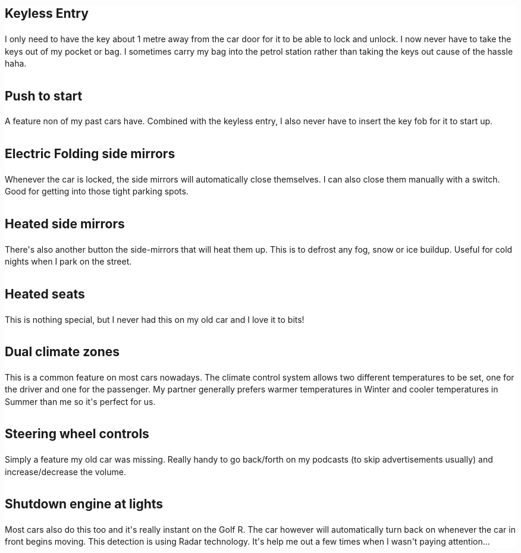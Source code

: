 ## Keyless Entry

I only need to have the key about 1 metre away from the car door for it to be able to lock and unlock. I now never have to take the keys out of my pocket or bag. I sometimes carry my bag into the petrol station rather than taking the keys out cause of the hassle haha.

<div class="iframe iframe-16x9"><iframe src="https://www.youtube.com/embed/NwMvPHQAaDA" allowfullscreen></iframe></div>

## Push to start

A feature non of my past cars have. Combined with the keyless entry, I also never have to insert the key fob for it to start up.

## Electric Folding side mirrors

Whenever the car is locked, the side mirrors will automatically close themselves. I can also close them manually with a switch. Good for getting into those tight parking spots.

<div class="iframe iframe-16x9"><iframe src="https://www.youtube.com/embed/ufuxDqdAu14" allowfullscreen></iframe></div>

## Heated side mirrors

There's also another button the side-mirrors that will heat them up. This is to defrost any fog, snow or ice buildup. Useful for cold nights when I park on the street.

## Heated seats

This is nothing special, but I never had this on my old car and I love it to bits!

## Dual climate zones

This is a common feature on most cars nowadays. The climate control system allows two different temperatures to be set, one for the driver and one for the passenger. My partner generally prefers warmer temperatures in Winter and cooler temperatures in Summer than me so it's perfect for us.

<div class="iframe iframe-16x9"><iframe src="https://www.youtube.com/embed/zaffv1y673A" allowfullscreen></iframe></div>

## Steering wheel controls

Simply a feature my old car was missing. Really handy to go back/forth on my podcasts (to skip advertisements usually) and increase/decrease the volume.

## Shutdown engine at lights

Most cars also do this too and it's really instant on the Golf R. The car however will automatically turn back on whenever the car in front begins moving. This detection is using Radar technology. It's help me out a few times when I wasn't paying attention...
